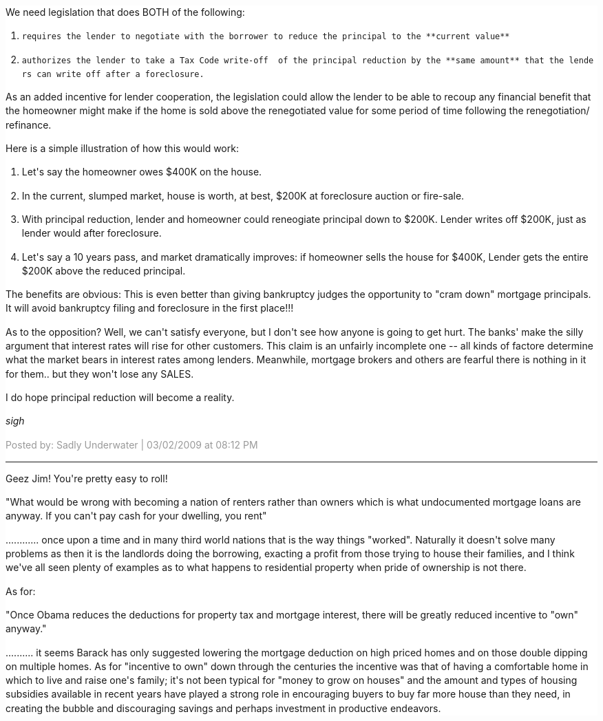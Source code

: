 We need legislation that does BOTH of the following:   

1.     requires the lender to negotiate with the borrower to reduce the principal to the **current value** 

2.     authorizes the lender to take a Tax Code write-off  of the principal reduction by the **same amount** that the lenders can write off after a foreclosure.

As an added incentive for lender cooperation, the legislation could allow the lender to be able to recoup any financial benefit that the homeowner might make if the home is sold above the renegotiated value for some period of time following the renegotiation/ refinance.  

Here is a simple illustration of how this would work: 

1.    Let's say the homeowner owes $400K on the house.  

2.    In the current, slumped market, house is worth, at best, $200K at foreclosure auction or fire-sale.   

3.    With principal reduction, lender and homeowner could reneogiate principal down to $200K.   Lender writes off $200K, just as lender would after foreclosure.

4.    Let's say a 10 years pass, and market dramatically improves:  if homeowner sells the house for $400K,  Lender gets the entire $200K above the reduced principal.  

The benefits are obvious:   This is even better than giving bankruptcy judges the opportunity to "cram down" mortgage principals.  It will avoid bankruptcy filing and foreclosure in the first place!!!

As to the opposition?   Well, we can't satisfy everyone, but I don't see how anyone is going to get hurt.  The banks' make the silly argument that interest rates will rise for other customers.  This claim is an unfairly incomplete one -- all kinds of factore determine what the market bears in interest rates among lenders.  Meanwhile, mortgage brokers and others are fearful there is nothing in it for them.. but they won't lose any SALES.  

I do hope principal reduction will become a reality.  

*sigh*

<span style="color:#999">Posted by: Sadly Underwater | 03/02/2009 at 08:12 PM</span>

---

Geez Jim! You're pretty easy to roll!  

"What would be wrong with becoming a nation of renters rather than owners which is what undocumented mortgage loans are anyway. If you can't pay cash for your dwelling, you rent"

............ once upon a time and in many third world nations that is the way things "worked".  Naturally it doesn't solve many problems as then it is the landlords doing the borrowing, exacting a profit from those trying to house their families, and I think we've all seen plenty of examples as to what happens to residential property when pride of ownership is not there.

As for:

"Once Obama reduces the deductions for property tax and mortgage interest, there will be greatly reduced incentive to "own" anyway."

.......... it seems Barack has only suggested lowering the mortgage deduction on high priced homes and on those double dipping on multiple homes. As for "incentive to own" down through the centuries the incentive was that of having a comfortable home in which to live and raise one's family; it's not been typical for "money to grow on houses" and the amount and types of housing subsidies available in recent years have played a strong role in encouraging buyers to buy far more house than they need, in creating the bubble and discouraging savings and perhaps investment in productive endeavors.
